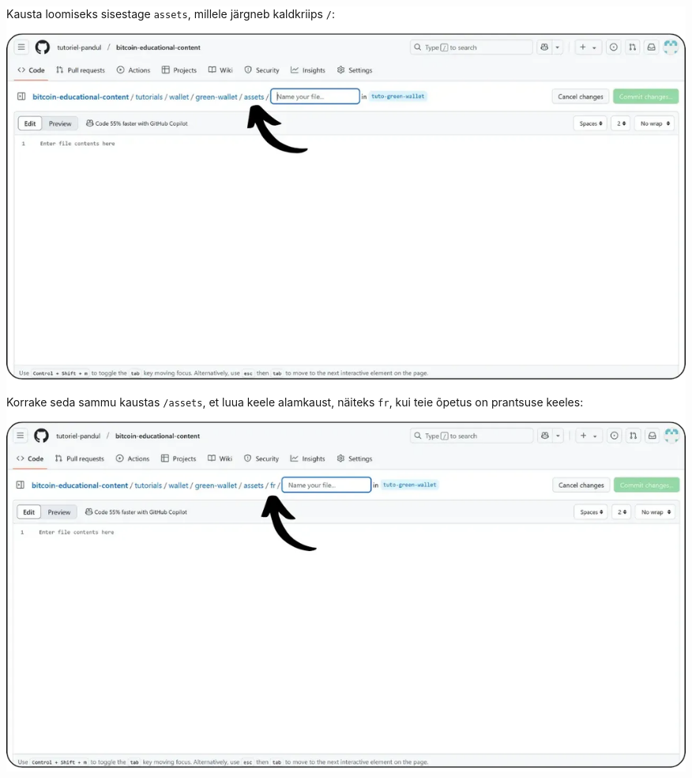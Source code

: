 Kausta loomiseks sisestage `assets`, millele järgneb kaldkriips `/`:

![GITHUB](assets/fr/12.webp)

Korrake seda sammu kaustas `/assets`, et luua keele alamkaust, näiteks `fr`, kui teie õpetus on prantsuse keeles:

![GITHUB](assets/fr/13.webp)
